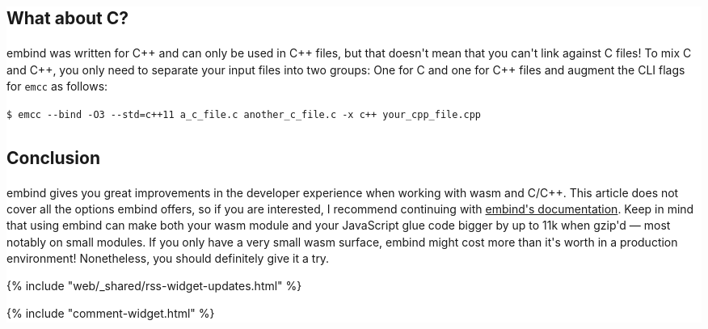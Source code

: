 ## What about C?

embind was written for C++ and can only be used in C++ files, but that doesn't
mean that you can't link against C files! To mix C and C++, you only need to
separate your input files into two groups: One for C and one for C++ files and
augment the CLI flags for `emcc` as follows:

    $ emcc --bind -O3 --std=c++11 a_c_file.c another_c_file.c -x c++ your_cpp_file.cpp

## Conclusion

embind gives you great improvements in the developer experience when working
with wasm and C/C++. This article does not cover all the options embind offers,
so if you are interested, I recommend continuing with [embind's
documentation](https://kripken.github.io/emscripten-site/docs/porting/connecting_cpp_and_javascript/embind.html).
Keep in mind that using embind can make both your wasm module and your
JavaScript glue code bigger by up to 11k when gzip'd — most notably on small
modules. If you only have a very small wasm surface, embind might cost more than
it's worth in a production environment! Nonetheless, you should definitely give
it a try.

{% include "web/_shared/rss-widget-updates.html" %}

{% include "comment-widget.html" %}
